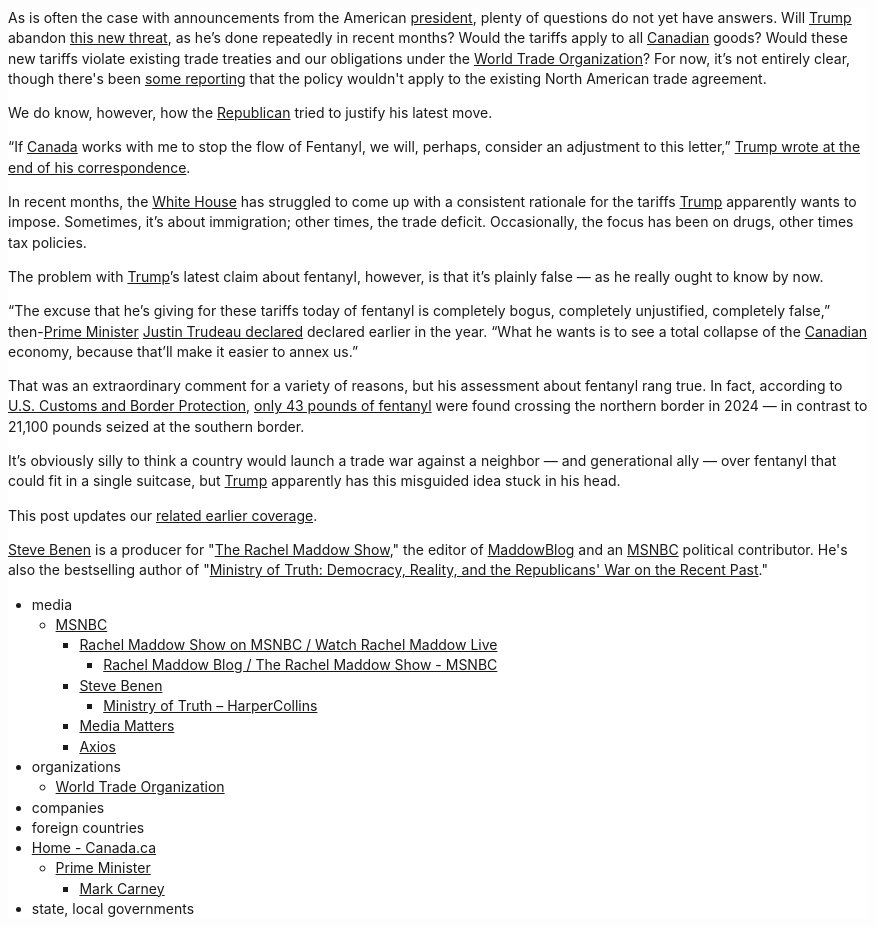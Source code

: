 As is often the case with announcements from the American [president](https://www.whitehouse.gov/), plenty of questions do not yet have answers. Will [Trump](https://www.donaldjtrump.com/) abandon [this new threat](https://truthsocial.com/@realDonaldTrump](https://www.donaldjtrump.com/)/posts/114831716625825473), as he’s done repeatedly in recent months? Would the tariffs apply to all [Canadian](https://www.canada.ca/) goods? Would these new tariffs violate existing trade treaties and our obligations under the [World Trade Organization](https://www.wto.org/)? For now, it’s not entirely clear, though there's been [some reporting](https://www.cnbc.com/2025/07/11/trump-announces-35percent-tariffs-on-canada-starting-aug-1.html) that the policy wouldn't apply to the existing North American trade agreement.

We do know, however, how the [Republican](https://www.gop.com/) tried to justify his latest move.

“If [Canada](https://www.canada.ca/) works with me to stop the flow of Fentanyl, we will, perhaps, consider an adjustment to this letter,” [Trump wrote at the end of his correspondence](https://www.nbcnews.com/politics/trump-administration/trump-us-canada-imports-35-tariff-trade-war-mark-carney-rcna218182).

In recent months, the [White House](https://www.whitehouse.gov/) has struggled to come up with a consistent rationale for the tariffs [Trump](https://www.donaldjtrump.com/) apparently wants to impose. Sometimes, it’s about immigration; other times, the trade deficit. Occasionally, the focus has been on drugs, other times tax policies.

The problem with [Trump](https://www.donaldjtrump.com/)’s latest claim about fentanyl, however, is that it’s plainly false — as he really ought to know by now.

“The excuse that he’s giving for these tariffs today of fentanyl is completely bogus, completely unjustified, completely false,” then-[Prime Minister](https://www.pm.gc.ca/) [Justin Trudeau declared](https://www.nytimes.com/2025/03/07/world/canada/trump-trudeau-canada-51st-state.html) declared earlier in the year. “What he wants is to see a total collapse of the [Canadian](https://www.canada.ca/) economy, because that’ll make it easier to annex us.”

That was an extraordinary comment for a variety of reasons, but his assessment about fentanyl rang true. In fact, according to [U.S. Customs and Border Protection](https://www.cbp.gov/), [only 43 pounds of fentanyl](https://newrepublic.com/post/192379/donald-trump-press-secretary-karoline-leavitt-tariff-defense) were found crossing the northern border in 2024 — in contrast to 21,100 pounds seized at the southern border.

It’s obviously silly to think a country would launch a trade war against a neighbor — and generational ally — over fentanyl that could fit in a single suitcase, but [Trump](https://www.donaldjtrump.com/) apparently has this misguided idea stuck in his head.

This post updates our [related earlier coverage](https://www.msnbc.com/rachel-maddow-show/maddowblog/white-house-line-canada-fentanyl-takes-bizarre-turn-rcna195598).

[Steve Benen](https://www.msnbc.com/author/steve-benen-ncpn433601) is a producer for "[The Rachel Maddow Show](https://www.msnbc.com/rachel-maddow-show)," the editor of [MaddowBlog](https://www.msnbc.com/maddowblog) and an [MSNBC](https://www.msnbc.com/) political contributor. He's also the bestselling author of "[Ministry of Truth: Democracy, Reality, and the Republicans' War on the Recent Past](https://www.harpercollins.com/products/ministry-of-truth-steve-benen)."

- media
    - [MSNBC](https://www.msnbc.com/)
        - [Rachel Maddow Show on MSNBC / Watch Rachel Maddow Live](https://www.msnbc.com/rachel-maddow-show)
            - [Rachel Maddow Blog / The Rachel Maddow Show - MSNBC](https://www.msnbc.com/maddowblog)
        - [Steve Benen](https://www.msnbc.com/author/steve-benen-ncpn433601)
            - [Ministry of Truth – HarperCollins](https://www.harpercollins.com/products/ministry-of-truth-steve-benen)
        - [Media Matters](https://www.mediamatters.org/)
        - [Axios](https://www.axios.com/)
- organizations 
    - [World Trade Organization](https://www.wto.org/)
- companies
- foreign countries 
- [Home - Canada.ca](https://www.canada.ca/)
    - [Prime Minister](https://www.pm.gc.ca/) 
        - [Mark Carney](https://www.pm.gc.ca/en/about)
- state, local governments